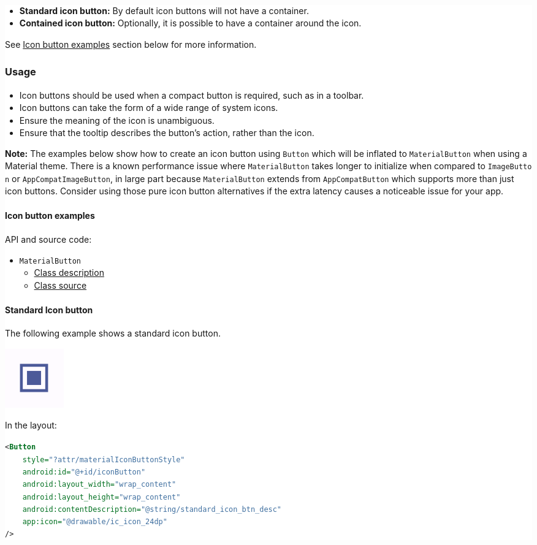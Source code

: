 *   **Standard icon button:** By default icon buttons will not have a container.
*   **Contained icon button:** Optionally, it is possible to have a container
    around the icon.

See [Icon button examples](#icon-button-examples) section below for more
information.

### Usage

*   Icon buttons should be used when a compact button is required, such as in a
    toolbar.
*   Icon buttons can take the form of a wide range of system icons.
*   Ensure the meaning of the icon is unambiguous.
*   Ensure that the tooltip describes the button’s action, rather than
    the icon.

**Note:** The examples below show how to create an icon button using `Button`
which will be inflated to `MaterialButton` when using a Material theme. There is
a known performance issue where `MaterialButton` takes longer to initialize when
compared to `ImageButton` or `AppCompatImageButton`, in large part because
`MaterialButton` extends from `AppCompatButton` which supports more than just
icon buttons. Consider using those pure icon button alternatives if the extra
latency causes a noticeable issue for your app.

#### Icon button examples

API and source code:

*   `MaterialButton`
    *   [Class description](https://developer.android.com/reference/com/google/android/material/button/MaterialButton)
    *   [Class source](https://github.com/material-components/material-components-android/tree/master/lib/java/com/google/android/material/button/MaterialButton.java)

#### Standard Icon button

The following example shows a standard icon button.

!["Standard icon button example for Android over a white background."](assets/buttons/icon-button-standard.png)

In the layout:

```xml
<Button
    style="?attr/materialIconButtonStyle"
    android:id="@+id/iconButton"
    android:layout_width="wrap_content"
    android:layout_height="wrap_content"
    android:contentDescription="@string/standard_icon_btn_desc"
    app:icon="@drawable/ic_icon_24dp"
/>
```
